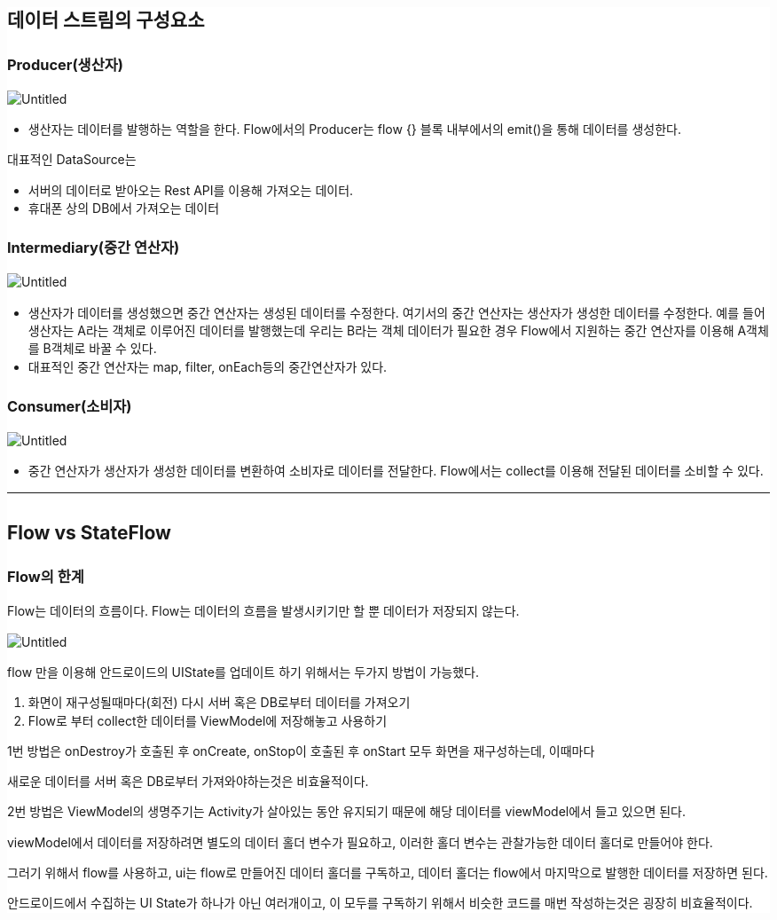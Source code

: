 ## 데이터 스트림의 구성요소

### Producer(생산자)

![Untitled](https://file.notion.so/f/f/bea1f681-e907-4ad0-8d9e-c46aa582a35d/f140c645-14d2-4487-883c-292b39834da7/Untitled.png?id=66fe2cc4-de78-4a5b-a693-7e3f38ec85fb&table=block&spaceId=bea1f681-e907-4ad0-8d9e-c46aa582a35d&expirationTimestamp=1708012800000&signature=2txRAtBNwYKSC7EhBUHuwHX_mt3l-hAcdvHLzZj8a1o&downloadName=Untitled.png)

- 생산자는 데이터를 발행하는 역할을 한다. Flow에서의 Producer는 flow {} 블록 내부에서의 emit()을 통해 데이터를 생성한다.

대표적인 DataSource는

- 서버의 데이터로 받아오는 Rest API를 이용해 가져오는 데이터.
- 휴대폰 상의 DB에서 가져오는 데이터

### Intermediary(중간 연산자)

![Untitled](https://file.notion.so/f/f/bea1f681-e907-4ad0-8d9e-c46aa582a35d/85f9b1de-a7fa-4c8c-8cc3-2000c966ad68/Untitled.png?id=4094fc85-9d63-40c2-b1b3-71f40f6d7c35&table=block&spaceId=bea1f681-e907-4ad0-8d9e-c46aa582a35d&expirationTimestamp=1708012800000&signature=4g8C0Ur44TTADnEzQX8dSg3WaRC39mJsMZdX8ODDh44&downloadName=Untitled.png)

- 생산자가 데이터를 생성했으면 중간 연산자는 생성된 데이터를 수정한다. 여기서의 중간 연산자는 생산자가 생성한 데이터를 수정한다. 예를 들어 생산자는 A라는 객체로 이루어진 데이터를 발행했는데 우리는 B라는 객체 데이터가 필요한 경우 Flow에서 지원하는 중간 연산자를 이용해 A객체를 B객체로 바꿀 수 있다.
- 대표적인 중간 연산자는 map, filter, onEach등의 중간연산자가 있다.

### Consumer(소비자)

![Untitled](https://file.notion.so/f/f/bea1f681-e907-4ad0-8d9e-c46aa582a35d/ba9f8a56-6ff3-4018-a9d4-df8d5d889844/Untitled.png?id=99de991f-1a1d-4030-bfc6-783f640c5d48&table=block&spaceId=bea1f681-e907-4ad0-8d9e-c46aa582a35d&expirationTimestamp=1708012800000&signature=HpHLxKAoYUXTaxU6yuwA8jX4eiwmrqy2N_rNYeLeARA&downloadName=Untitled.png)

- 중간 연산자가 생산자가 생성한 데이터를 변환하여 소비자로 데이터를 전달한다. Flow에서는 collect를 이용해 전달된 데이터를
  소비할 수 있다.

---

## Flow vs StateFlow

### Flow의 한계

Flow는 데이터의 흐름이다. Flow는 데이터의 흐름을 발생시키기만 할 뿐 데이터가 저장되지 않는다.

![Untitled](https://file.notion.so/f/f/bea1f681-e907-4ad0-8d9e-c46aa582a35d/0b7b7f98-5142-422f-aa90-0882557dc879/Untitled.png?id=f4a9b1d8-1e32-4284-aaa9-3d0881a8989c&table=block&spaceId=bea1f681-e907-4ad0-8d9e-c46aa582a35d&expirationTimestamp=1708012800000&signature=jNkhdy-MqtnnJbWn_c8MUtVq3-31AOa8Ludye-s-x28&downloadName=Untitled.png)

flow 만을 이용해 안드로이드의 UIState를 업데이트 하기 위해서는 두가지 방법이 가능했다.

1. 화면이 재구성될때마다(회전) 다시 서버 혹은 DB로부터 데이터를 가져오기
2. Flow로 부터 collect한 데이터를 ViewModel에 저장해놓고 사용하기

1번 방법은 onDestroy가 호출된 후 onCreate, onStop이 호출된 후 onStart 모두 화면을 재구성하는데, 이때마다

새로운 데이터를 서버 혹은 DB로부터 가져와야하는것은 비효율적이다.

2번 방법은 ViewModel의 생명주기는 Activity가 살아있는 동안 유지되기 때문에 해당 데이터를 viewModel에서 들고 있으면 된다.

viewModel에서 데이터를 저장하려면 별도의 데이터 홀더 변수가 필요하고, 이러한 홀더 변수는 관찰가능한 데이터 홀더로 만들어야 한다.

그러기 위해서 flow를 사용하고, ui는 flow로 만들어진 데이터 홀더를 구독하고, 데이터 홀더는 flow에서 마지막으로 발행한 데이터를 저장하면 된다.

안드로이드에서 수집하는 UI State가 하나가 아닌 여러개이고, 이 모두를 구독하기 위해서 비슷한 코드를 매번 작성하는것은 굉장히 비효율적이다.
